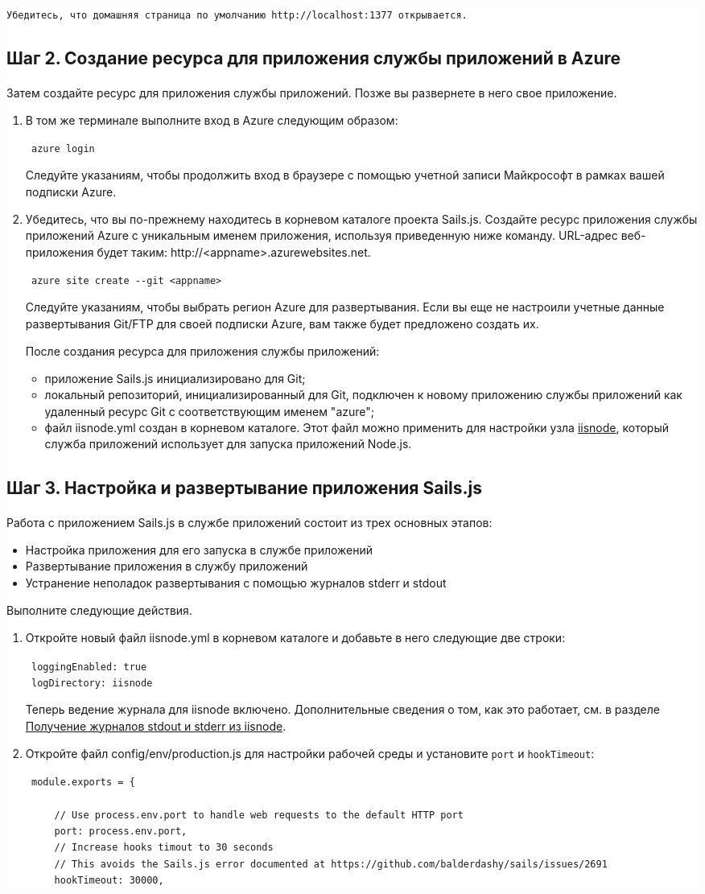     Убедитесь, что домашняя страница по умолчанию http://localhost:1377 открывается.

## Шаг 2. Создание ресурса для приложения службы приложений в Azure

Затем создайте ресурс для приложения службы приложений. Позже вы развернете в него свое приложение.

1. В том же терминале выполните вход в Azure следующим образом:

        azure login

    Следуйте указаниям, чтобы продолжить вход в браузере с помощью учетной записи Майкрософт в рамках вашей подписки Azure.

2. Убедитесь, что вы по-прежнему находитесь в корневом каталоге проекта Sails.js. Создайте ресурс приложения службы приложений Azure с уникальным именем приложения, используя приведенную ниже команду. URL-адрес веб-приложения будет таким: http://&lt;appname>.azurewebsites.net.

        azure site create --git <appname>

    Следуйте указаниям, чтобы выбрать регион Azure для развертывания. Если вы еще не настроили учетные данные развертывания Git/FTP для своей подписки Azure, вам также будет предложено создать их.

    После создания ресурса для приложения службы приложений:

    - приложение Sails.js инициализировано для Git;
    - локальный репозиторий, инициализированный для Git, подключен к новому приложению службы приложений как удаленный ресурс Git с соответствующим именем "azure";
    - файл iisnode.yml создан в корневом каталоге. Этот файл можно применить для настройки узла [iisnode](https://github.com/tjanczuk/iisnode), который служба приложений использует для запуска приложений Node.js.

## Шаг 3. Настройка и развертывание приложения Sails.js

 Работа с приложением Sails.js в службе приложений состоит из трех основных этапов:

 - Настройка приложения для его запуска в службе приложений
 - Развертывание приложения в службу приложений
 - Устранение неполадок развертывания с помощью журналов stderr и stdout

Выполните следующие действия.

1. Откройте новый файл iisnode.yml в корневом каталоге и добавьте в него следующие две строки:

        loggingEnabled: true
        logDirectory: iisnode

    Теперь ведение журнала для iisnode включено. Дополнительные сведения о том, как это работает, см. в разделе [Получение журналов stdout и stderr из iisnode](app-service-web-nodejs-get-started.md#iisnodelog).

2. Откройте файл config/env/production.js для настройки рабочей среды и установите `port` и `hookTimeout`:

        module.exports = {

            // Use process.env.port to handle web requests to the default HTTP port
            port: process.env.port,
            // Increase hooks timout to 30 seconds
            // This avoids the Sails.js error documented at https://github.com/balderdashy/sails/issues/2691
            hookTimeout: 30000,
